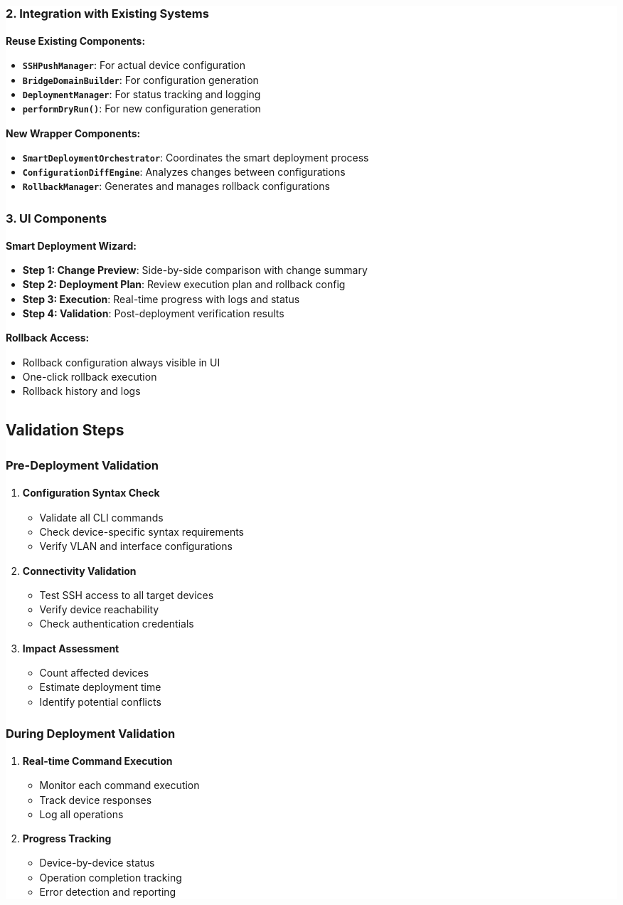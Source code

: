 ### 2. Integration with Existing Systems

**Reuse Existing Components:**
- **`SSHPushManager`**: For actual device configuration
- **`BridgeDomainBuilder`**: For configuration generation
- **`DeploymentManager`**: For status tracking and logging
- **`performDryRun()`**: For new configuration generation

**New Wrapper Components:**
- **`SmartDeploymentOrchestrator`**: Coordinates the smart deployment process
- **`ConfigurationDiffEngine`**: Analyzes changes between configurations
- **`RollbackManager`**: Generates and manages rollback configurations

### 3. UI Components

**Smart Deployment Wizard:**
- **Step 1: Change Preview**: Side-by-side comparison with change summary
- **Step 2: Deployment Plan**: Review execution plan and rollback config
- **Step 3: Execution**: Real-time progress with logs and status
- **Step 4: Validation**: Post-deployment verification results

**Rollback Access:**
- Rollback configuration always visible in UI
- One-click rollback execution
- Rollback history and logs

## Validation Steps

### Pre-Deployment Validation
1. **Configuration Syntax Check**
   - Validate all CLI commands
   - Check device-specific syntax requirements
   - Verify VLAN and interface configurations

2. **Connectivity Validation**
   - Test SSH access to all target devices
   - Verify device reachability
   - Check authentication credentials

3. **Impact Assessment**
   - Count affected devices
   - Estimate deployment time
   - Identify potential conflicts

### During Deployment Validation
1. **Real-time Command Execution**
   - Monitor each command execution
   - Track device responses
   - Log all operations

2. **Progress Tracking**
   - Device-by-device status
   - Operation completion tracking
   - Error detection and reporting
